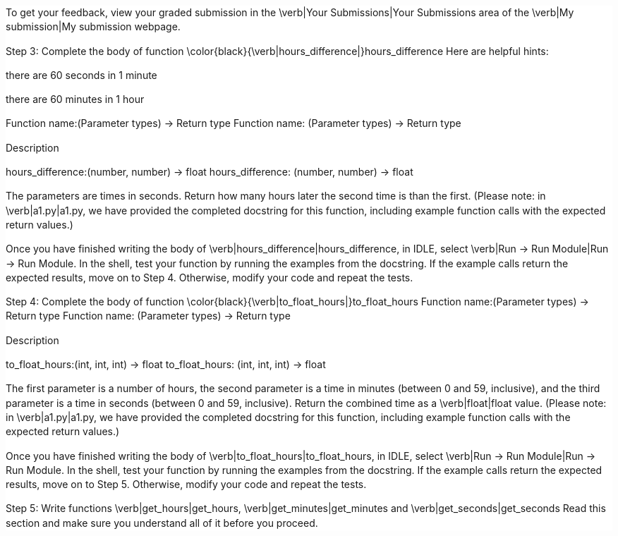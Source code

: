 To get your feedback, view your graded submission in the \verb|Your Submissions|Your Submissions area of the \verb|My submission|My submission webpage. 

Step 3: Complete the body of function \color{black}{\verb|hours_difference|}hours_difference
Here are helpful hints:

there are 60 seconds in 1 minute

there are 60 minutes in 1 hour

Function name:(Parameter types) -> Return type
Function name:
(Parameter types) -> Return type

 

Description

hours_difference:(number, number) -> float
hours_difference:
(number, number) -> float

 

The parameters are times in seconds. Return how many hours later the second time is than the first. (Please note: in \verb|a1.py|a1.py, we have provided the completed docstring for this function, including example function calls with the expected return values.)

Once you have finished writing the body of \verb|hours_difference|hours_difference, in IDLE, select \verb|Run -> Run Module|Run -> Run Module. In the shell, test your function by running the examples from the docstring. If the example calls return the expected results, move on to Step 4. Otherwise, modify your code and repeat the tests.

Step 4: Complete the body of function \color{black}{\verb|to_float_hours|}to_float_hours
Function name:(Parameter types) -> Return type
Function name:
(Parameter types) -> Return type

 

Description

to_float_hours:(int, int, int) -> float
to_float_hours:
(int, int, int) -> float

 

The first parameter is a number of hours, the second parameter is a time in minutes (between 0 and 59, inclusive), and the third parameter is a time in seconds (between 0 and 59, inclusive). Return the combined time as a \verb|float|float value. (Please note: in \verb|a1.py|a1.py, we have provided the completed docstring for this function, including example function calls with the expected return values.)

Once you have finished writing the body of \verb|to_float_hours|to_float_hours, in IDLE, select \verb|Run -> Run Module|Run -> Run Module. In the shell, test your function by running the examples from the docstring. If the example calls return the expected results, move on to Step 5. Otherwise, modify your code and repeat the tests.

Step 5: Write functions \verb|get_hours|get_hours, \verb|get_minutes|get_minutes and \verb|get_seconds|get_seconds 
Read this section and make sure you understand all of it before you proceed.
